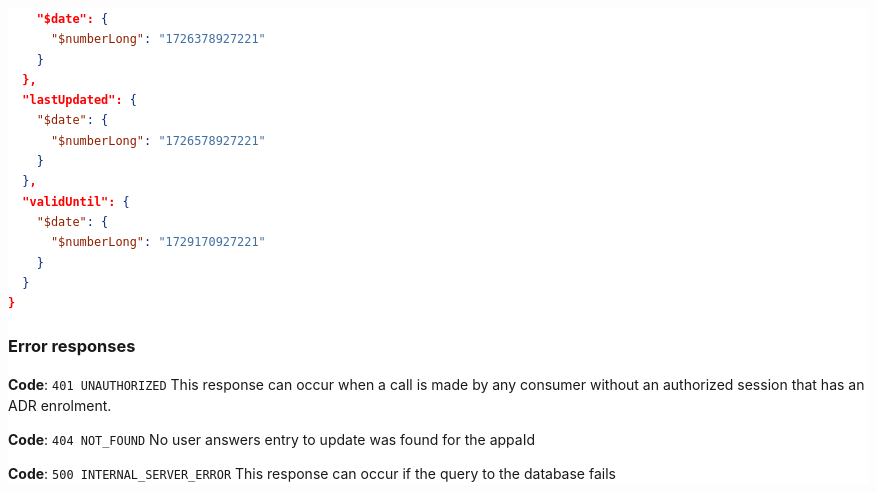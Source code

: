 ```json
    "$date": {
      "$numberLong": "1726378927221"
    }
  },
  "lastUpdated": {
    "$date": {
      "$numberLong": "1726578927221"
    }
  },
  "validUntil": {
    "$date": {
      "$numberLong": "1729170927221"
    }
  }
}
```

### Error responses

**Code**: `401 UNAUTHORIZED`
This response can occur when a call is made by any consumer without an authorized session that has an ADR enrolment.

**Code**: `404 NOT_FOUND`
No user answers entry to update was found for the appaId

**Code**: `500 INTERNAL_SERVER_ERROR`
This response can occur if the query to the database fails
